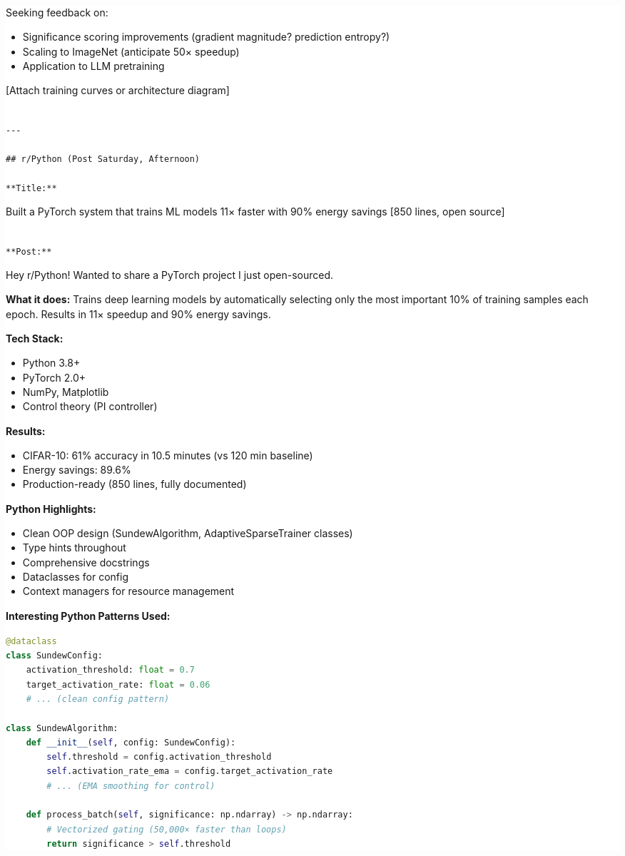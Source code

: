 Seeking feedback on:
- Significance scoring improvements (gradient magnitude? prediction entropy?)
- Scaling to ImageNet (anticipate 50× speedup)
- Application to LLM pretraining

[Attach training curves or architecture diagram]
```

---

## r/Python (Post Saturday, Afternoon)

**Title:**
```
Built a PyTorch system that trains ML models 11× faster with 90% energy savings [850 lines, open source]
```

**Post:**
```
Hey r/Python! Wanted to share a PyTorch project I just open-sourced.

**What it does:**
Trains deep learning models by automatically selecting only the most important 10% of training samples each epoch. Results in 11× speedup and 90% energy savings.

**Tech Stack:**
- Python 3.8+
- PyTorch 2.0+
- NumPy, Matplotlib
- Control theory (PI controller)

**Results:**
- CIFAR-10: 61% accuracy in 10.5 minutes (vs 120 min baseline)
- Energy savings: 89.6%
- Production-ready (850 lines, fully documented)

**Python Highlights:**
- Clean OOP design (SundewAlgorithm, AdaptiveSparseTrainer classes)
- Type hints throughout
- Comprehensive docstrings
- Dataclasses for config
- Context managers for resource management

**Interesting Python Patterns Used:**
```python
@dataclass
class SundewConfig:
    activation_threshold: float = 0.7
    target_activation_rate: float = 0.06
    # ... (clean config pattern)

class SundewAlgorithm:
    def __init__(self, config: SundewConfig):
        self.threshold = config.activation_threshold
        self.activation_rate_ema = config.target_activation_rate
        # ... (EMA smoothing for control)

    def process_batch(self, significance: np.ndarray) -> np.ndarray:
        # Vectorized gating (50,000× faster than loops)
        return significance > self.threshold
```
